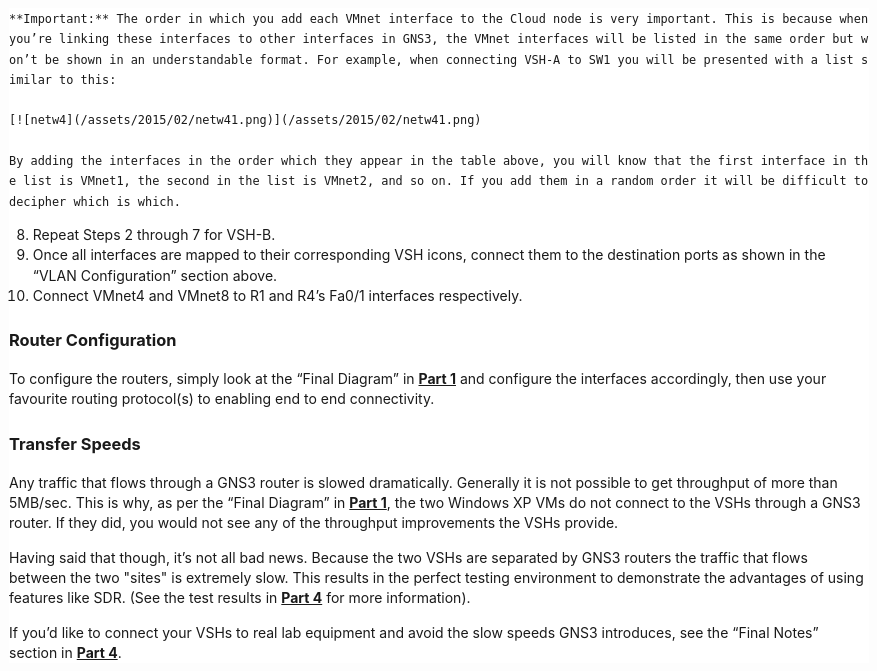     **Important:** The order in which you add each VMnet interface to the Cloud node is very important. This is because when you’re linking these interfaces to other interfaces in GNS3, the VMnet interfaces will be listed in the same order but won’t be shown in an understandable format. For example, when connecting VSH-A to SW1 you will be presented with a list similar to this:

    [![netw4](/assets/2015/02/netw41.png)](/assets/2015/02/netw41.png)

    By adding the interfaces in the order which they appear in the table above, you will know that the first interface in the list is VMnet1, the second in the list is VMnet2, and so on. If you add them in a random order it will be difficult to decipher which is which.

8. Repeat Steps 2 through 7 for VSH-B.
9. Once all interfaces are mapped to their corresponding VSH icons, connect them to the destination ports as shown in the “VLAN Configuration” section above.
10. Connect VMnet4 and VMnet8 to R1 and R4’s Fa0/1 interfaces respectively.

### Router Configuration

To configure the routers, simply look at the “Final Diagram” in [**Part 1**](/guide-building-self-contained-virtual-steelhead-lab-part-1/ "Guide: Building a Self-Contained Virtual Steelhead Lab – Part 1") and configure the interfaces accordingly, then use your favourite routing protocol(s) to enabling end to end connectivity.

### Transfer Speeds

Any traffic that flows through a GNS3 router is slowed dramatically. Generally it is not possible to get throughput of more than 5MB/sec. This is why, as per the “Final Diagram” in [**Part 1**](/guide-building-self-contained-virtual-steelhead-lab-part-1/ "Guide: Building a Self-Contained Virtual Steelhead Lab – Part 1"), the two Windows XP VMs do not connect to the VSHs through a GNS3 router. If they did, you would not see any of the throughput improvements the VSHs provide.

Having said that though, it’s not all bad news. Because the two VSHs are separated by GNS3 routers the traffic that flows between the two "sites" is extremely slow. This results in the perfect testing environment to demonstrate the advantages of using features like SDR. (See the test results in [**Part 4**](/guide-building-self-contained-virtual-steelhead-lab-part-4/ "Guide: Building a Self-Contained Virtual Steelhead Lab – Part 4") for more information).

If you’d like to connect your VSHs to real lab equipment and avoid the slow speeds GNS3 introduces, see the “Final Notes” section in [**Part 4**](/guide-building-self-contained-virtual-steelhead-lab-part-4/ "Guide: Building a Self-Contained Virtual Steelhead Lab – Part 4").